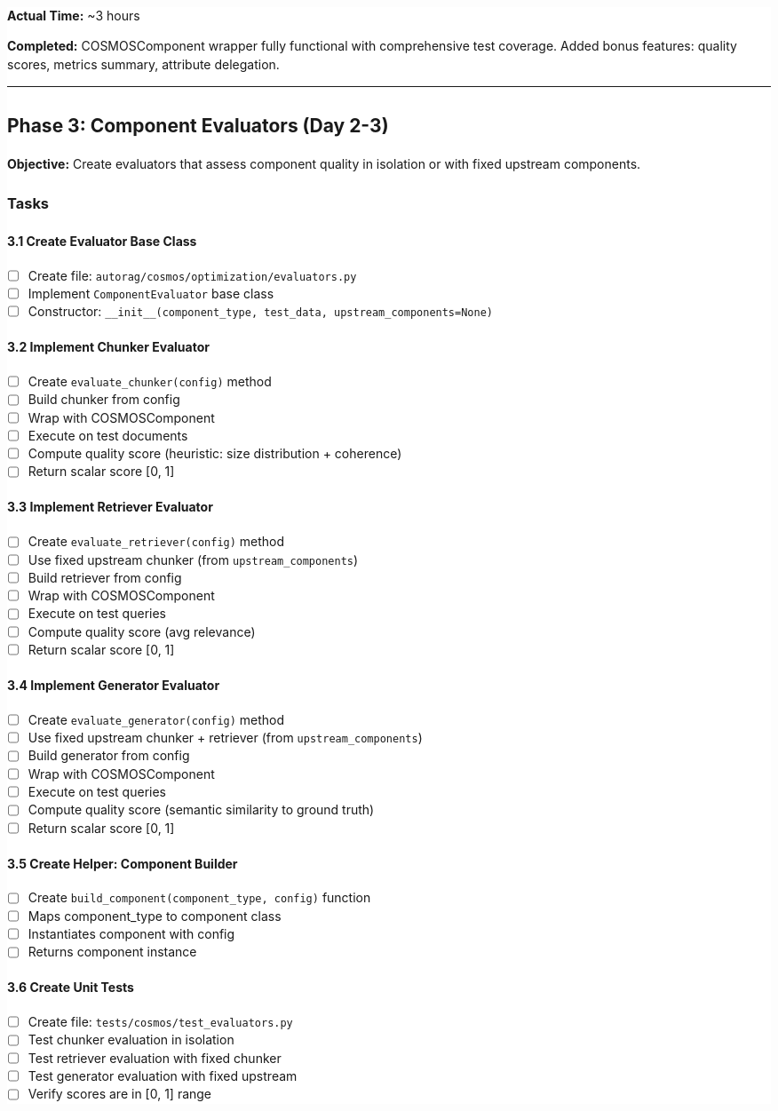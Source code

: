 **Actual Time:** ~3 hours

**Completed:** COSMOSComponent wrapper fully functional with comprehensive test coverage. Added bonus features: quality scores, metrics summary, attribute delegation.

---

## Phase 3: Component Evaluators (Day 2-3)

**Objective:** Create evaluators that assess component quality in isolation or with fixed upstream components.

### Tasks

#### 3.1 Create Evaluator Base Class
- [ ] Create file: `autorag/cosmos/optimization/evaluators.py`
- [ ] Implement `ComponentEvaluator` base class
- [ ] Constructor: `__init__(component_type, test_data, upstream_components=None)`

#### 3.2 Implement Chunker Evaluator
- [ ] Create `evaluate_chunker(config)` method
- [ ] Build chunker from config
- [ ] Wrap with COSMOSComponent
- [ ] Execute on test documents
- [ ] Compute quality score (heuristic: size distribution + coherence)
- [ ] Return scalar score [0, 1]

#### 3.3 Implement Retriever Evaluator
- [ ] Create `evaluate_retriever(config)` method
- [ ] Use fixed upstream chunker (from `upstream_components`)
- [ ] Build retriever from config
- [ ] Wrap with COSMOSComponent
- [ ] Execute on test queries
- [ ] Compute quality score (avg relevance)
- [ ] Return scalar score [0, 1]

#### 3.4 Implement Generator Evaluator
- [ ] Create `evaluate_generator(config)` method
- [ ] Use fixed upstream chunker + retriever (from `upstream_components`)
- [ ] Build generator from config
- [ ] Wrap with COSMOSComponent
- [ ] Execute on test queries
- [ ] Compute quality score (semantic similarity to ground truth)
- [ ] Return scalar score [0, 1]

#### 3.5 Create Helper: Component Builder
- [ ] Create `build_component(component_type, config)` function
- [ ] Maps component_type to component class
- [ ] Instantiates component with config
- [ ] Returns component instance

#### 3.6 Create Unit Tests
- [ ] Create file: `tests/cosmos/test_evaluators.py`
- [ ] Test chunker evaluation in isolation
- [ ] Test retriever evaluation with fixed chunker
- [ ] Test generator evaluation with fixed upstream
- [ ] Verify scores are in [0, 1] range
